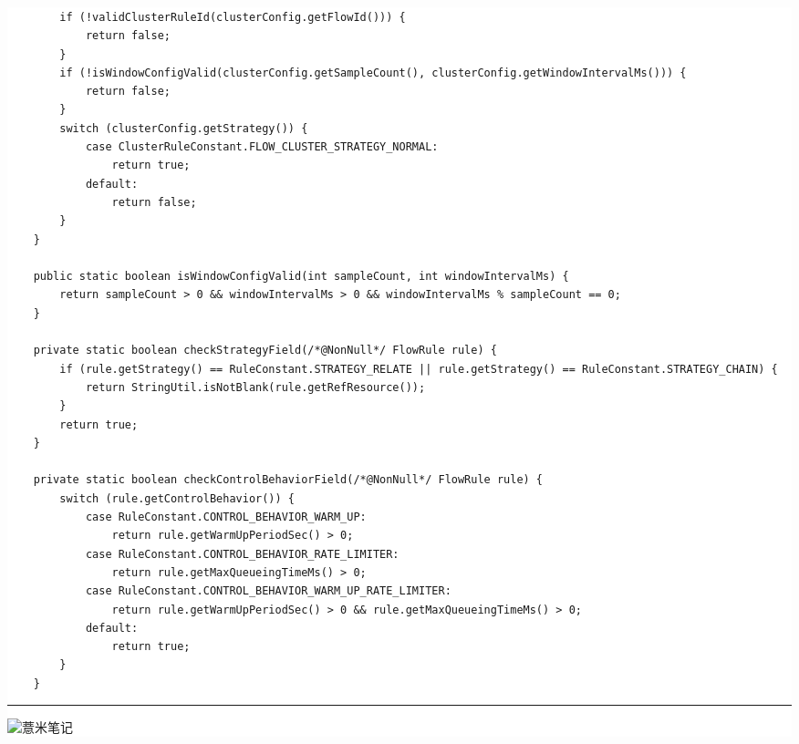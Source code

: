 ~~~
        if (!validClusterRuleId(clusterConfig.getFlowId())) {
            return false;
        }
        if (!isWindowConfigValid(clusterConfig.getSampleCount(), clusterConfig.getWindowIntervalMs())) {
            return false;
        }
        switch (clusterConfig.getStrategy()) {
            case ClusterRuleConstant.FLOW_CLUSTER_STRATEGY_NORMAL:
                return true;
            default:
                return false;
        }
    }

    public static boolean isWindowConfigValid(int sampleCount, int windowIntervalMs) {
        return sampleCount > 0 && windowIntervalMs > 0 && windowIntervalMs % sampleCount == 0;
    }

    private static boolean checkStrategyField(/*@NonNull*/ FlowRule rule) {
        if (rule.getStrategy() == RuleConstant.STRATEGY_RELATE || rule.getStrategy() == RuleConstant.STRATEGY_CHAIN) {
            return StringUtil.isNotBlank(rule.getRefResource());
        }
        return true;
    }

    private static boolean checkControlBehaviorField(/*@NonNull*/ FlowRule rule) {
        switch (rule.getControlBehavior()) {
            case RuleConstant.CONTROL_BEHAVIOR_WARM_UP:
                return rule.getWarmUpPeriodSec() > 0;
            case RuleConstant.CONTROL_BEHAVIOR_RATE_LIMITER:
                return rule.getMaxQueueingTimeMs() > 0;
            case RuleConstant.CONTROL_BEHAVIOR_WARM_UP_RATE_LIMITER:
                return rule.getWarmUpPeriodSec() > 0 && rule.getMaxQueueingTimeMs() > 0;
            default:
                return true;
        }
    }

~~~

---

![薏米笔记](https://image.eelve.com/eblog/eblog-b269767ff45b4e01a1c380e38898c1c0.png)


